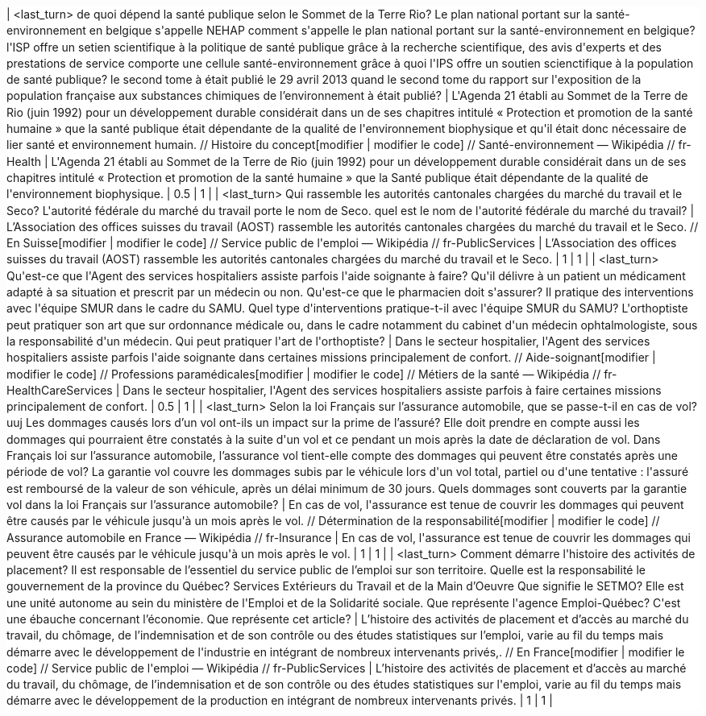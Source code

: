 | <last_turn> de quoi dépend la santé publique selon le Sommet de la Terre Rio? <agent> Le plan national portant sur la santé-environnement en belgique s'appelle NEHAP <user> comment s'appelle le plan national portant sur la santé-environnement en belgique? <agent> l'ISP offre un setien scientifique à la politique de santé publique grâce à la recherche scientifique, des avis d'experts et des prestations de service comporte une cellule santé-environnement <user> grâce à quoi l'IPS offre un soutien scienctifique à la population de santé publique? <agent> le second tome à était publié le 29 avril 2013 <user> quand le second tome du rapport sur l'exposition de la population française aux substances chimiques de l’environnement à était publié? | L'Agenda 21 établi au Sommet de la Terre de Rio (juin 1992) pour un développement durable considérait dans un de ses chapitres intitulé « Protection et promotion de la santé humaine » que la santé publique était dépendante de la qualité de l'environnement biophysique et qu'il était donc nécessaire de lier santé et environnement humain. // Histoire du concept[modifier \| modifier le code] // Santé-environnement — Wikipédia // fr-Health | L'Agenda 21 établi au Sommet de la Terre de Rio (juin 1992) pour un développement durable considérait dans un de ses chapitres intitulé « Protection et promotion de la santé humaine » que la Santé publique était dépendante de la qualité de l'environnement biophysique. |  0.5 |     1 |
| <last_turn> Qui rassemble les autorités cantonales chargées du marché du travail et le Seco? <agent> L'autorité fédérale du marché du travail porte le nom de Seco. <user> quel est le nom de l'autorité fédérale du marché du travail? | L’Association des offices suisses du travail (AOST) rassemble les autorités cantonales chargées du marché du travail et le Seco. // En Suisse[modifier \| modifier le code] // Service public de l'emploi — Wikipédia // fr-PublicServices | L’Association des offices suisses du travail (AOST) rassemble les autorités cantonales chargées du marché du travail et le Seco. |    1 |     1 |
| <last_turn> Qu'est-ce que l'Agent des services hospitaliers assiste parfois l'aide soignante à faire? <agent> Qu'il délivre à un patient un médicament adapté à sa situation et prescrit par un médecin ou non. <user> Qu'est-ce que le pharmacien doit s'assurer? <agent> Il pratique des interventions avec l'équipe SMUR dans le cadre du SAMU. <user> Quel type d'interventions pratique-t-il avec l'équipe SMUR du SAMU? <agent> L'orthoptiste peut pratiquer son art que sur ordonnance médicale ou, dans le cadre notamment du cabinet d'un médecin ophtalmologiste, sous la responsabilité d'un médecin. <user> Qui peut pratiquer l'art de l'orthoptiste? | Dans le secteur hospitalier, l'Agent des services hospitaliers assiste parfois l'aide soignante dans certaines missions principalement de confort. // Aide-soignant[modifier \| modifier le code] // Professions paramédicales[modifier \| modifier le code] // Métiers de la santé — Wikipédia // fr-HealthCareServices | Dans le secteur hospitalier, l'Agent des services hospitaliers assiste parfois à faire certaines missions principalement de confort. |  0.5 |     1 |
| <last_turn> Selon la loi Français sur l’assurance automobile, que se passe-t-il en cas de vol? <agent> uuj <user> Les dommages causés lors d’un vol ont-ils un impact sur la prime de l’assuré? <agent> Elle doit prendre en compte aussi les dommages qui pourraient être constatés à la suite d'un vol et ce pendant un mois après la date de déclaration de vol. <user> Dans Français loi sur l’assurance automobile, l’assurance vol tient-elle compte des dommages qui peuvent être constatés après une période de vol? <agent> La garantie vol couvre les dommages subis par le véhicule lors d'un vol total, partiel ou d'une tentative : l'assuré est remboursé de la valeur de son véhicule, après un délai minimum de 30 jours. <user> Quels dommages sont couverts par la garantie vol dans la loi Français sur l’assurance automobile? | En cas de vol, l'assurance est tenue de couvrir les dommages qui peuvent être causés par le véhicule jusqu'à un mois après le vol. // Détermination de la responsabilité[modifier \| modifier le code] // Assurance automobile en France — Wikipédia // fr-Insurance | En cas de vol, l'assurance est tenue de couvrir les dommages qui peuvent être causés par le véhicule jusqu'à un mois après le vol. |    1 |     1 |
| <last_turn> Comment démarre l'histoire des activités de placement? <agent> Il est responsable de l’essentiel du service public de l’emploi sur son territoire. <user> Quelle est la responsabilité le gouvernement de la province du Québec? <agent> Services Extérieurs du Travail et de la Main d’Oeuvre <user> Que signifie le SETMO? <agent> Elle est une unité autonome au sein du ministère de l'Emploi et de la Solidarité sociale. <user> Que représente l'agence Emploi-Québec? <agent> C'est une ébauche concernant l’économie. <user> Que représente cet article? | L’histoire des activités de placement et d’accès au marché du travail, du chômage, de l’indemnisation et de son contrôle ou des études statistiques sur l’emploi, varie au fil du temps mais démarre avec le développement de l'industrie en intégrant de nombreux intervenants privés,. // En France[modifier \| modifier le code] // Service public de l'emploi — Wikipédia // fr-PublicServices | L’histoire des activités de placement et d’accès au marché du travail, du chômage, de l’indemnisation et de son contrôle ou des études statistiques sur l'emploi, varie au fil du temps mais démarre avec le développement de la production en intégrant de nombreux intervenants privés. |    1 |     1 |